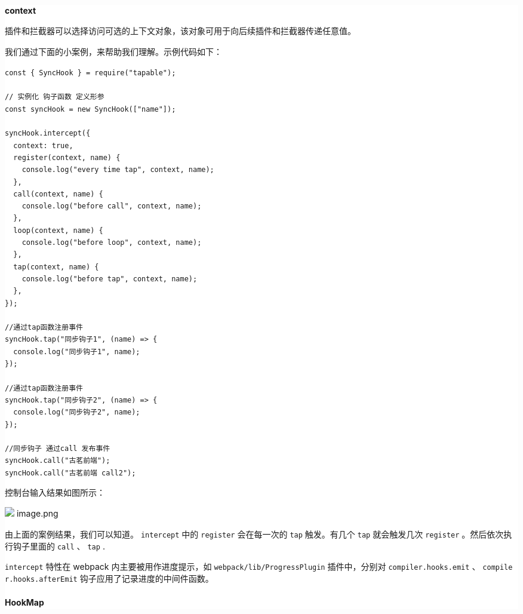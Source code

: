 **context**

插件和拦截器可以选择访问可选的上下文对象，该对象可用于向后续插件和拦截器传递任意值。

我们通过下面的小案例，来帮助我们理解。示例代码如下：

    
    
    const { SyncHook } = require("tapable");  
      
    // 实例化 钩子函数 定义形参  
    const syncHook = new SyncHook(["name"]);  
      
    syncHook.intercept({  
      context: true,  
      register(context, name) {  
        console.log("every time tap", context, name);  
      },  
      call(context, name) {  
        console.log("before call", context, name);  
      },  
      loop(context, name) {  
        console.log("before loop", context, name);  
      },  
      tap(context, name) {  
        console.log("before tap", context, name);  
      },  
    });  
      
    //通过tap函数注册事件  
    syncHook.tap("同步钩子1", (name) => {  
      console.log("同步钩子1", name);  
    });  
      
    //通过tap函数注册事件  
    syncHook.tap("同步钩子2", (name) => {  
      console.log("同步钩子2", name);  
    });  
      
    //同步钩子 通过call 发布事件  
    syncHook.call("古茗前端");  
    syncHook.call("古茗前端 call2");  
      
    

控制台输入结果如图所示：

![](https://mmbiz.qpic.cn/sz_mmbiz_png/TpB2QHJbiaicGufIJGlkfzxe97zRUaz1CtKsxWFddvhA0IPYwyib74CxoWnagbxBgvw4lGFvZzia9mMFu9X3Uuc5qg/640?wx_fmt=png)
image.png

由上面的案例结果，我们可以知道。 ` intercept ` 中的 ` register ` 会在每一次的 ` tap ` 触发。有几个 ` tap `
就会触发几次 ` register ` 。然后依次执行钩子里面的 ` call ` 、 ` tap ` .

` intercept ` 特性在 webpack 内主要被用作进度提示，如 ` webpack/lib/ProgressPlugin ` 插件中，分别对
` compiler.hooks.emit ` 、 ` compiler.hooks.afterEmit ` 钩子应用了记录进度的中间件函数。

####  HookMap
